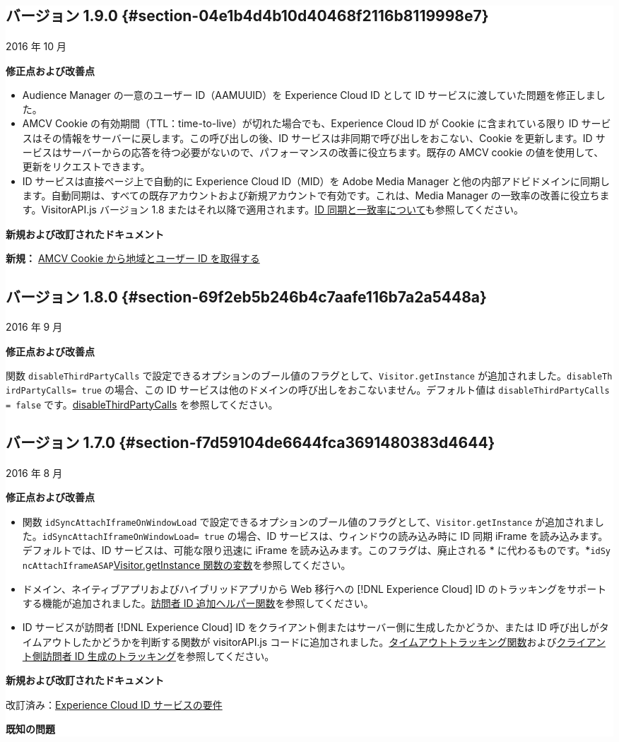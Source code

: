 ## バージョン 1.9.0 {#section-04e1b4d4b10d40468f2116b8119998e7}

2016 年 10 月

**修正点および改善点**

* Audience Manager の一意のユーザー ID（AAMUUID）を Experience Cloud ID として ID サービスに渡していた問題を修正しました。
* AMCV Cookie の有効期間（TTL：time-to-live）が切れた場合でも、Experience Cloud ID が Cookie に含まれている限り ID サービスはその情報をサーバーに戻します。この呼び出しの後、ID サービスは非同期で呼び出しをおこない、Cookie を更新します。ID サービスはサーバーからの応答を待つ必要がないので、パフォーマンスの改善に役立ちます。既存の AMCV cookie の値を使用して、更新をリクエストできます。
* ID サービスは直接ページ上で自動的に Experience Cloud ID（MID）を Adobe Media Manager と他の内部アドビドメインに同期します。自動同期は、すべての既存アカウントおよび新規アカウントで有効です。これは、Media Manager の一致率の改善に役立ちます。VisitorAPI.js バージョン 1.8 またはそれ以降で適用されます。[ID 同期と一致率について](../mcvid-introduction/mcvid-match-rates.md#concept-e55cf228b90c457fbee8c3cb06b195ab)も参照してください。

**新規および改訂されたドキュメント**

**新規：** [AMCV Cookie から地域とユーザー ID を取得する](../mcvid-reference/mcvid-regions.md#concept-15b2c8c894b846a48f1f61a353cfdf4e)

## バージョン 1.8.0 {#section-69f2eb5b246b4c7aafe116b7a2a5448a}

2016 年 9 月

**修正点および改善点**

関数 `disableThirdPartyCalls` で設定できるオプションのブール値のフラグとして、`Visitor.getInstance` が追加されました。`disableThirdPartyCalls= true` の場合、この ID サービスは他のドメインの呼び出しをおこないません。デフォルト値は `disableThirdPartyCalls= false` です。[disableThirdPartyCalls](../mcvid-library/mcvid-function-vars/mcvid-disablethirdpartycalls.md#reference-fba90b095e9746daad46e3abb790d18b) を参照してください。

## バージョン 1.7.0 {#section-f7d59104de6644fca3691480383d4644}

2016 年 8 月

**修正点および改善点**

* 関数 `idSyncAttachIframeOnWindowLoad` で設定できるオプションのブール値のフラグとして、`Visitor.getInstance` が追加されました。`idSyncAttachIframeOnWindowLoad= true` の場合、ID サービスは、ウィンドウの読み込み時に ID 同期 iFrame を読み込みます。デフォルトでは、ID サービスは、可能な限り迅速に iFrame を読み込みます。このフラグは、廃止される * に代わるものです。*`idSyncAttachIframeASAP`[Visitor.getInstance 関数の変数](../mcvid-library/mcvid-function-vars/mcvid-function-vars.md)を参照してください。

* ドメイン、ネイティブアプリおよびハイブリッドアプリから Web 移行への [!DNL Experience Cloud] ID のトラッキングをサポートする機能が追加されました。[訪問者 ID 追加ヘルパー関数](../mcvid-library/mcvid-get-set/mcvid-appendvisitorid.md#reference-ff167ef19e37433fb08ac2b5a86229ce)を参照してください。

* ID サービスが訪問者 [!DNL Experience Cloud] ID をクライアント側またはサーバー側に生成したかどうか、または ID 呼び出しがタイムアウトしたかどうかを判断する関数が visitorAPI.js コードに追加されました。[タイムアウトトラッキング関数](../mcvid-library/mcvid-get-set/mcvid-timeout-functions.md#reference-912bae0f116540df8c5dc1c008656c23)および[クライアント側訪問者 ID 生成のトラッキング](../mcvid-library/mcvid-get-set/mcvid-client-side-id.md#reference-8244dc6d832c4bbaaa97528096bcc2a6)を参照してください。

**新規および改訂されたドキュメント**

改訂済み：[Experience Cloud ID サービスの要件](../mcvid-reference/mcvid-requirements.md)

**既知の問題**
